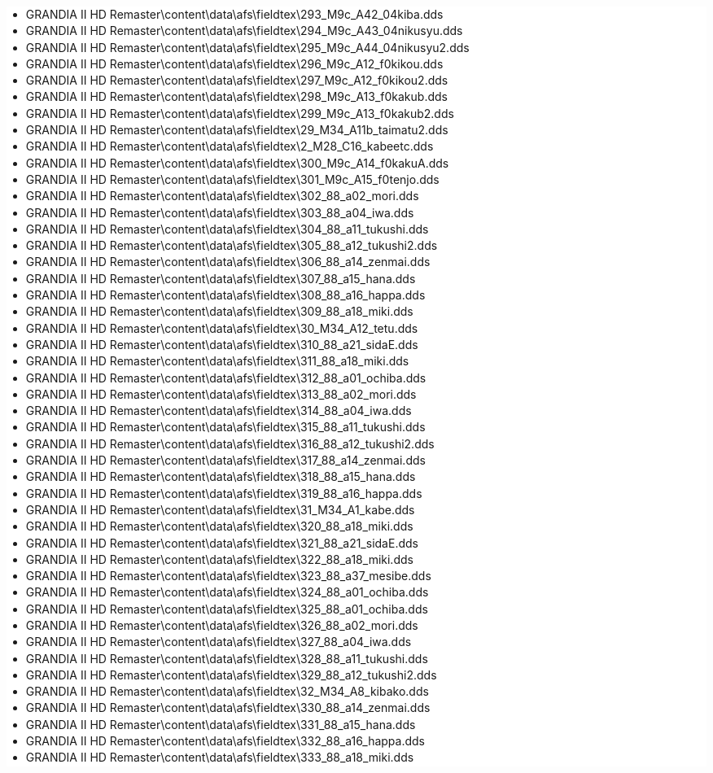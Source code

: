 - GRANDIA II HD Remaster\content\data\afs\fieldtex\293_M9c_A42_04kiba.dds
- GRANDIA II HD Remaster\content\data\afs\fieldtex\294_M9c_A43_04nikusyu.dds
- GRANDIA II HD Remaster\content\data\afs\fieldtex\295_M9c_A44_04nikusyu2.dds
- GRANDIA II HD Remaster\content\data\afs\fieldtex\296_M9c_A12_f0kikou.dds
- GRANDIA II HD Remaster\content\data\afs\fieldtex\297_M9c_A12_f0kikou2.dds
- GRANDIA II HD Remaster\content\data\afs\fieldtex\298_M9c_A13_f0kakub.dds
- GRANDIA II HD Remaster\content\data\afs\fieldtex\299_M9c_A13_f0kakub2.dds
- GRANDIA II HD Remaster\content\data\afs\fieldtex\29_M34_A11b_taimatu2.dds
- GRANDIA II HD Remaster\content\data\afs\fieldtex\2_M28_C16_kabeetc.dds
- GRANDIA II HD Remaster\content\data\afs\fieldtex\300_M9c_A14_f0kakuA.dds
- GRANDIA II HD Remaster\content\data\afs\fieldtex\301_M9c_A15_f0tenjo.dds
- GRANDIA II HD Remaster\content\data\afs\fieldtex\302_88_a02_mori.dds
- GRANDIA II HD Remaster\content\data\afs\fieldtex\303_88_a04_iwa.dds
- GRANDIA II HD Remaster\content\data\afs\fieldtex\304_88_a11_tukushi.dds
- GRANDIA II HD Remaster\content\data\afs\fieldtex\305_88_a12_tukushi2.dds
- GRANDIA II HD Remaster\content\data\afs\fieldtex\306_88_a14_zenmai.dds
- GRANDIA II HD Remaster\content\data\afs\fieldtex\307_88_a15_hana.dds
- GRANDIA II HD Remaster\content\data\afs\fieldtex\308_88_a16_happa.dds
- GRANDIA II HD Remaster\content\data\afs\fieldtex\309_88_a18_miki.dds
- GRANDIA II HD Remaster\content\data\afs\fieldtex\30_M34_A12_tetu.dds
- GRANDIA II HD Remaster\content\data\afs\fieldtex\310_88_a21_sidaE.dds
- GRANDIA II HD Remaster\content\data\afs\fieldtex\311_88_a18_miki.dds
- GRANDIA II HD Remaster\content\data\afs\fieldtex\312_88_a01_ochiba.dds
- GRANDIA II HD Remaster\content\data\afs\fieldtex\313_88_a02_mori.dds
- GRANDIA II HD Remaster\content\data\afs\fieldtex\314_88_a04_iwa.dds
- GRANDIA II HD Remaster\content\data\afs\fieldtex\315_88_a11_tukushi.dds
- GRANDIA II HD Remaster\content\data\afs\fieldtex\316_88_a12_tukushi2.dds
- GRANDIA II HD Remaster\content\data\afs\fieldtex\317_88_a14_zenmai.dds
- GRANDIA II HD Remaster\content\data\afs\fieldtex\318_88_a15_hana.dds
- GRANDIA II HD Remaster\content\data\afs\fieldtex\319_88_a16_happa.dds
- GRANDIA II HD Remaster\content\data\afs\fieldtex\31_M34_A1_kabe.dds
- GRANDIA II HD Remaster\content\data\afs\fieldtex\320_88_a18_miki.dds
- GRANDIA II HD Remaster\content\data\afs\fieldtex\321_88_a21_sidaE.dds
- GRANDIA II HD Remaster\content\data\afs\fieldtex\322_88_a18_miki.dds
- GRANDIA II HD Remaster\content\data\afs\fieldtex\323_88_a37_mesibe.dds
- GRANDIA II HD Remaster\content\data\afs\fieldtex\324_88_a01_ochiba.dds
- GRANDIA II HD Remaster\content\data\afs\fieldtex\325_88_a01_ochiba.dds
- GRANDIA II HD Remaster\content\data\afs\fieldtex\326_88_a02_mori.dds
- GRANDIA II HD Remaster\content\data\afs\fieldtex\327_88_a04_iwa.dds
- GRANDIA II HD Remaster\content\data\afs\fieldtex\328_88_a11_tukushi.dds
- GRANDIA II HD Remaster\content\data\afs\fieldtex\329_88_a12_tukushi2.dds
- GRANDIA II HD Remaster\content\data\afs\fieldtex\32_M34_A8_kibako.dds
- GRANDIA II HD Remaster\content\data\afs\fieldtex\330_88_a14_zenmai.dds
- GRANDIA II HD Remaster\content\data\afs\fieldtex\331_88_a15_hana.dds
- GRANDIA II HD Remaster\content\data\afs\fieldtex\332_88_a16_happa.dds
- GRANDIA II HD Remaster\content\data\afs\fieldtex\333_88_a18_miki.dds
